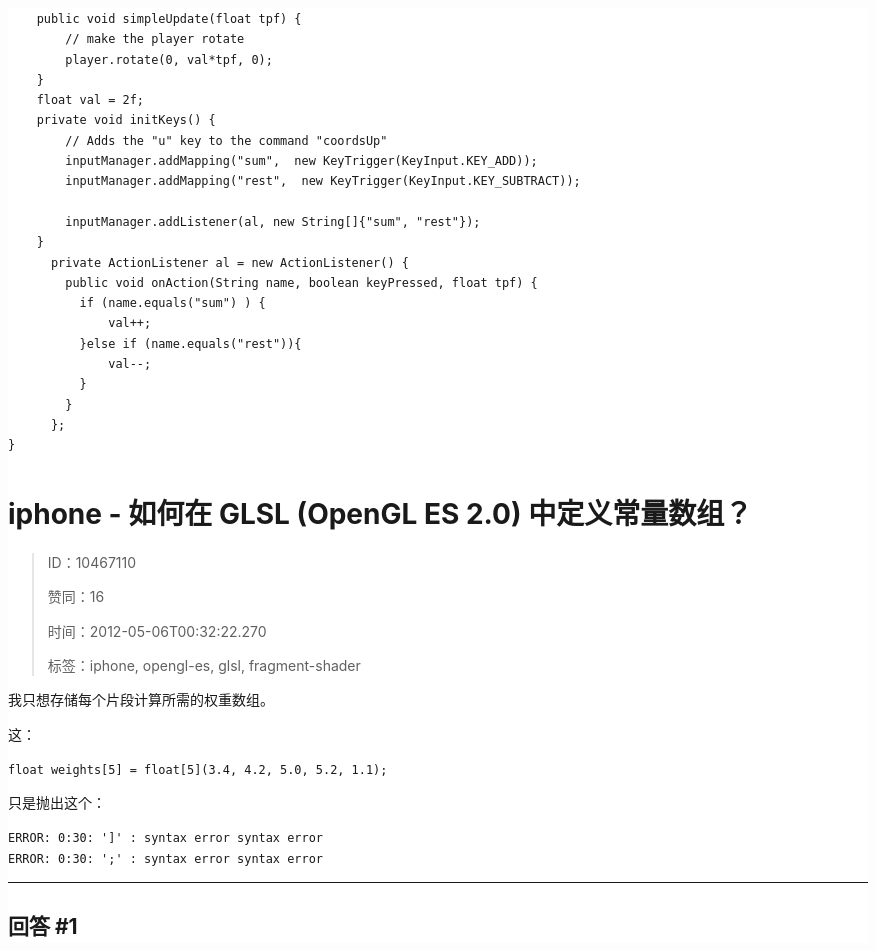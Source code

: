 ```
    public void simpleUpdate(float tpf) {
        // make the player rotate
        player.rotate(0, val*tpf, 0); 
    }
    float val = 2f;
    private void initKeys() {
        // Adds the "u" key to the command "coordsUp"
        inputManager.addMapping("sum",  new KeyTrigger(KeyInput.KEY_ADD));
        inputManager.addMapping("rest",  new KeyTrigger(KeyInput.KEY_SUBTRACT));

        inputManager.addListener(al, new String[]{"sum", "rest"});
    }
      private ActionListener al = new ActionListener() {
        public void onAction(String name, boolean keyPressed, float tpf) {
          if (name.equals("sum") ) {
              val++;
          }else if (name.equals("rest")){
              val--;
          }
        }
      };
} 
```

# iphone - 如何在 GLSL (OpenGL ES 2.0) 中定义常量数组？

> ID：10467110
> 
> 赞同：16
> 
> 时间：2012-05-06T00:32:22.270
> 
> 标签：iphone, opengl-es, glsl, fragment-shader

我只想存储每个片段计算所需的权重数组。

这：

```
float weights[5] = float[5](3.4, 4.2, 5.0, 5.2, 1.1); 
```

只是抛出这个：

```
ERROR: 0:30: ']' : syntax error syntax error
ERROR: 0:30: ';' : syntax error syntax error 
```

* * *

## 回答 #1
